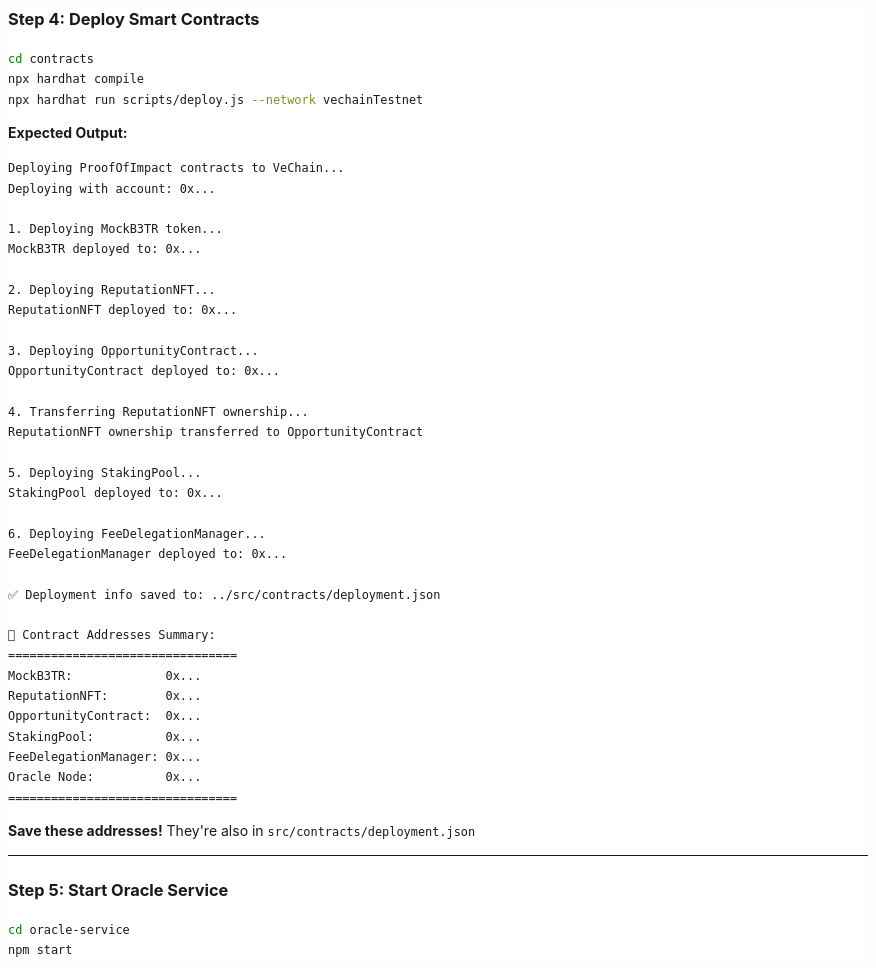 
### Step 4: Deploy Smart Contracts

```bash
cd contracts
npx hardhat compile
npx hardhat run scripts/deploy.js --network vechainTestnet
```

**Expected Output:**
```
Deploying ProofOfImpact contracts to VeChain...
Deploying with account: 0x...

1. Deploying MockB3TR token...
MockB3TR deployed to: 0x...

2. Deploying ReputationNFT...
ReputationNFT deployed to: 0x...

3. Deploying OpportunityContract...
OpportunityContract deployed to: 0x...

4. Transferring ReputationNFT ownership...
ReputationNFT ownership transferred to OpportunityContract

5. Deploying StakingPool...
StakingPool deployed to: 0x...

6. Deploying FeeDelegationManager...
FeeDelegationManager deployed to: 0x...

✅ Deployment info saved to: ../src/contracts/deployment.json

📝 Contract Addresses Summary:
================================
MockB3TR:             0x...
ReputationNFT:        0x...
OpportunityContract:  0x...
StakingPool:          0x...
FeeDelegationManager: 0x...
Oracle Node:          0x...
================================
```

**Save these addresses!** They're also in `src/contracts/deployment.json`

---

### Step 5: Start Oracle Service

```bash
cd oracle-service
npm start
```
